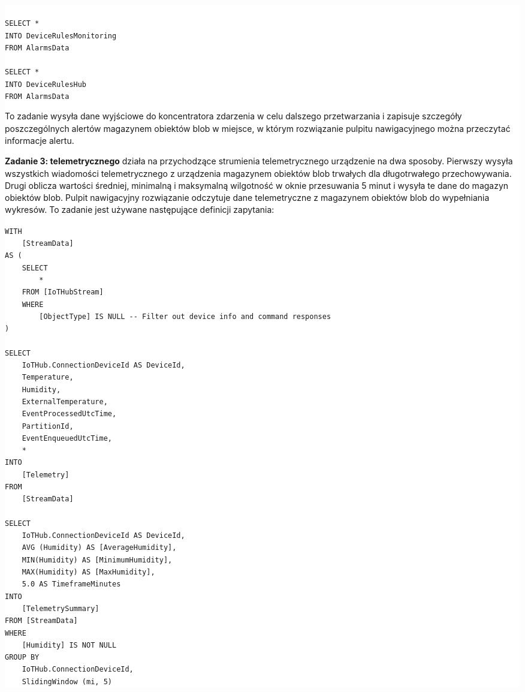 ```

SELECT *
INTO DeviceRulesMonitoring
FROM AlarmsData

SELECT *
INTO DeviceRulesHub
FROM AlarmsData
```

To zadanie wysyła dane wyjściowe do koncentratora zdarzenia w celu dalszego przetwarzania i zapisuje szczegóły poszczególnych alertów magazynem obiektów blob w miejsce, w którym rozwiązanie pulpitu nawigacyjnego można przeczytać informacje alertu.

**Zadanie 3: telemetrycznego** działa na przychodzące strumienia telemetrycznego urządzenie na dwa sposoby. Pierwszy wysyła wszystkich wiadomości telemetrycznego z urządzenia magazynem obiektów blob trwałych dla długotrwałego przechowywania. Drugi oblicza wartości średniej, minimalną i maksymalną wilgotność w oknie przesuwania 5 minut i wysyła te dane do magazyn obiektów blob. Pulpit nawigacyjny rozwiązanie odczytuje dane telemetryczne z magazynem obiektów blob do wypełniania wykresów. To zadanie jest używane następujące definicji zapytania:

```
WITH 
    [StreamData]
AS (
    SELECT
        *
    FROM [IoTHubStream]
    WHERE
        [ObjectType] IS NULL -- Filter out device info and command responses
) 

SELECT
    IoTHub.ConnectionDeviceId AS DeviceId,
    Temperature,
    Humidity,
    ExternalTemperature,
    EventProcessedUtcTime,
    PartitionId,
    EventEnqueuedUtcTime,
    * 
INTO
    [Telemetry]
FROM
    [StreamData]

SELECT
    IoTHub.ConnectionDeviceId AS DeviceId,
    AVG (Humidity) AS [AverageHumidity],
    MIN(Humidity) AS [MinimumHumidity],
    MAX(Humidity) AS [MaxHumidity],
    5.0 AS TimeframeMinutes 
INTO
    [TelemetrySummary]
FROM [StreamData]
WHERE
    [Humidity] IS NOT NULL
GROUP BY
    IoTHub.ConnectionDeviceId,
    SlidingWindow (mi, 5)
```


[lnk-preconfigured-solutions]: iot-suite-what-are-preconfigured-solutions.md
[lnk-customize]: iot-suite-guidance-on-customizing-preconfigured-solutions.md
[lnk-iothub]: https://azure.microsoft.com/documentation/services/iot-hub/
[lnk-asa]: https://azure.microsoft.com/documentation/services/stream-analytics/
[lnk-webjobs]: https://azure.microsoft.com/documentation/articles/websites-webjobs-resources/
[lnk-connect-rm]: iot-suite-connecting-devices.md
[lnk-permissions]: iot-suite-permissions.md